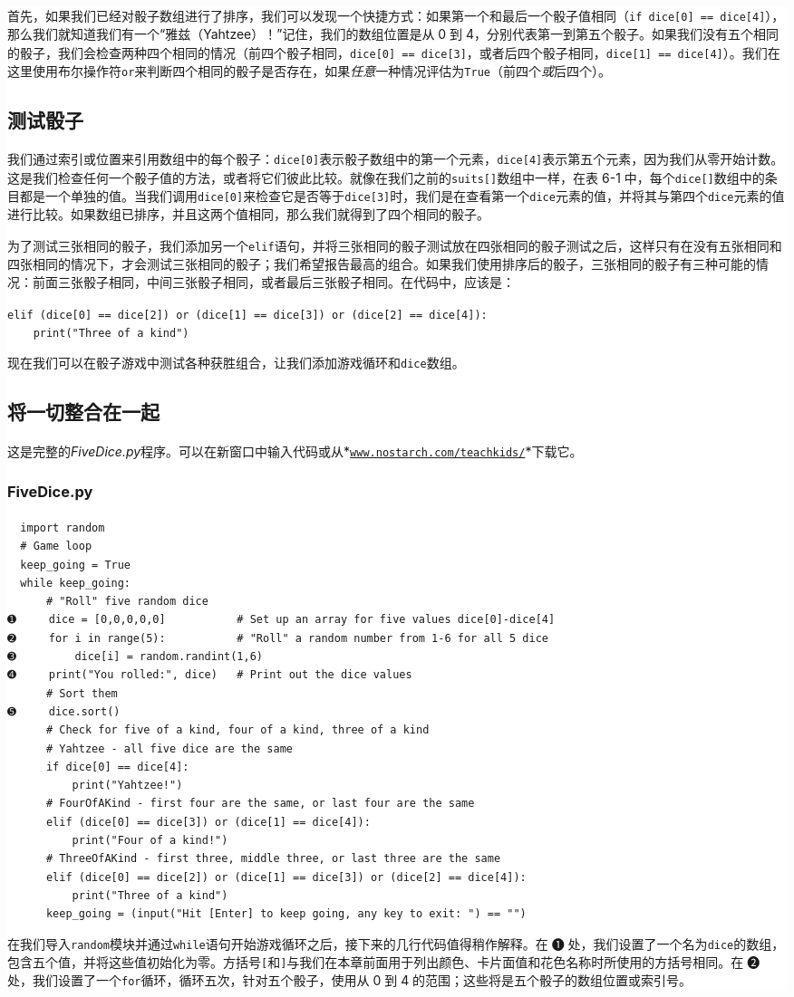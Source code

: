 首先，如果我们已经对骰子数组进行了排序，我们可以发现一个快捷方式：如果第一个和最后一个骰子值相同（`if dice[0] == dice[4]`），那么我们就知道我们有一个“雅兹（Yahtzee）！”记住，我们的数组位置是从 0 到 4，分别代表第一到第五个骰子。如果我们没有五个相同的骰子，我们会检查两种四个相同的情况（前四个骰子相同，`dice[0] == dice[3]`，或者后四个骰子相同，`dice[1] == dice[4]`）。我们在这里使用布尔操作符`or`来判断四个相同的骰子是否存在，如果*任意*一种情况评估为`True`（前四个*或*后四个）。

## 测试骰子

我们通过索引或位置来引用数组中的每个骰子：`dice[0]`表示骰子数组中的第一个元素，`dice[4]`表示第五个元素，因为我们从零开始计数。这是我们检查任何一个骰子值的方法，或者将它们彼此比较。就像在我们之前的`suits[]`数组中一样，在表 6-1 中，每个`dice[]`数组中的条目都是一个单独的值。当我们调用`dice[0]`来检查它是否等于`dice[3]`时，我们是在查看第一个`dice`元素的值，并将其与第四个`dice`元素的值进行比较。如果数组已排序，并且这两个值相同，那么我们就得到了四个相同的骰子。

为了测试三张相同的骰子，我们添加另一个`elif`语句，并将三张相同的骰子测试放在四张相同的骰子测试之后，这样只有在没有五张相同和四张相同的情况下，才会测试三张相同的骰子；我们希望报告最高的组合。如果我们使用排序后的骰子，三张相同的骰子有三种可能的情况：前面三张骰子相同，中间三张骰子相同，或者最后三张骰子相同。在代码中，应该是：

```
elif (dice[0] == dice[2]) or (dice[1] == dice[3]) or (dice[2] == dice[4]):
    print("Three of a kind")
```

现在我们可以在骰子游戏中测试各种获胜组合，让我们添加游戏循环和`dice`数组。

## 将一切整合在一起

这是完整的*FiveDice.py*程序。可以在新窗口中输入代码或从*[`www.nostarch.com/teachkids/`](http://www.nostarch.com/teachkids/)*下载它。

### FiveDice.py

```
  import random
  # Game loop
  keep_going = True
  while keep_going:
      # "Roll" five random dice
➊     dice = [0,0,0,0,0]           # Set up an array for five values dice[0]-dice[4]
➋     for i in range(5):           # "Roll" a random number from 1-6 for all 5 dice
➌         dice[i] = random.randint(1,6)
➍     print("You rolled:", dice)   # Print out the dice values
      # Sort them
➎     dice.sort()
      # Check for five of a kind, four of a kind, three of a kind
      # Yahtzee - all five dice are the same
      if dice[0] == dice[4]:
          print("Yahtzee!")
      # FourOfAKind - first four are the same, or last four are the same
      elif (dice[0] == dice[3]) or (dice[1] == dice[4]):
          print("Four of a kind!")
      # ThreeOfAKind - first three, middle three, or last three are the same
      elif (dice[0] == dice[2]) or (dice[1] == dice[3]) or (dice[2] == dice[4]):
          print("Three of a kind")
      keep_going = (input("Hit [Enter] to keep going, any key to exit: ") == "")
```

在我们导入`random`模块并通过`while`语句开始游戏循环之后，接下来的几行代码值得稍作解释。在 ➊ 处，我们设置了一个名为`dice`的数组，包含五个值，并将这些值初始化为零。方括号`[`和`]`与我们在本章前面用于列出颜色、卡片面值和花色名称时所使用的方括号相同。在 ➋ 处，我们设置了一个`for`循环，循环五次，针对五个骰子，使用从 0 到 4 的范围；这些将是五个骰子的数组位置或索引号。
